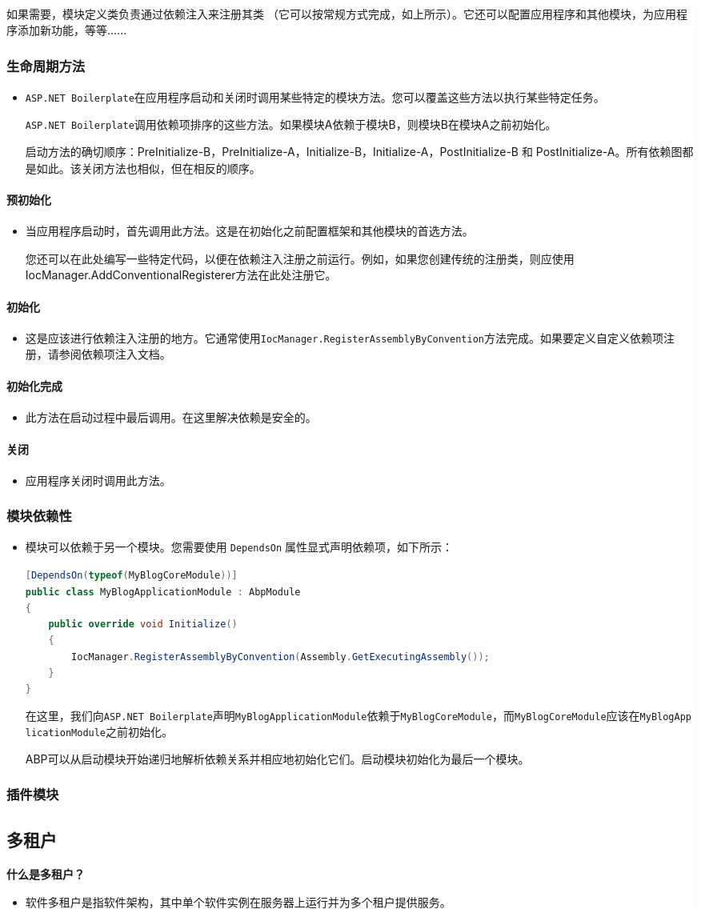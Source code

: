   如果需要，模块定义类负责通过依赖注入来注册其类 （它可以按常规方式完成，如上所示）。它还可以配置应用程序和其他模块，为应用程序添加新功能，等等......

### 生命周期方法

- `ASP.NET Boilerplate`在应用程序启动和关闭时调用某些特定的模块方法。您可以覆盖这些方法以执行某些特定任务。
  
  `ASP.NET Boilerplate`调用依赖项排序的这些方法。如果模块A依赖于模块B，则模块B在模块A之前初始化。

  启动方法的确切顺序：PreInitialize-B，PreInitialize-A，Initialize-B，Initialize-A，PostInitialize-B 和 PostInitialize-A。所有依赖图都是如此。该关闭方法也相似，但在相反的顺序。

#### 预初始化

- 当应用程序启动时，首先调用此方法。这是在初始化之前配置框架和其他模块的首选方法。

  您还可以在此处编写一些特定代码，以便在依赖注入注册之前运行。例如，如果您创建传统的注册类，则应使用IocManager.AddConventionalRegisterer方法在此处注册它。

#### 初始化

- 这是应该进行依赖注入注册的地方。它通常使用`IocManager.RegisterAssemblyByConvention`方法完成。如果要定义自定义依赖项注册，请参阅依赖项注入文档。

#### 初始化完成

- 此方法在启动过程中最后调用。在这里解决依赖是安全的。

#### 关闭

- 应用程序关闭时调用此方法。

### 模块依赖性

- 模块可以依赖于另一个模块。您需要使用 `DependsOn` 属性显式声明依赖项，如下所示：

  ```C#
  [DependsOn(typeof(MyBlogCoreModule))]
  public class MyBlogApplicationModule : AbpModule
  {
      public override void Initialize()
      {
          IocManager.RegisterAssemblyByConvention(Assembly.GetExecutingAssembly());
      }
  }
  ```

  在这里，我们向`ASP.NET Boilerplate`声明`MyBlogApplicationModule`依赖于`MyBlogCoreModule`，而`MyBlogCoreModule`应该在`MyBlogApplicationModule`之前初始化。

  ABP可以从启动模块开始递归地解析依赖关系并相应地初始化它们。启动模块初始化为最后一个模块。

### 插件模块

## 多租户

**什么是多租户？**

- 软件多租户是指软件架构，其中单个软件实例在服务器上运行并为多个租户提供服务。
  